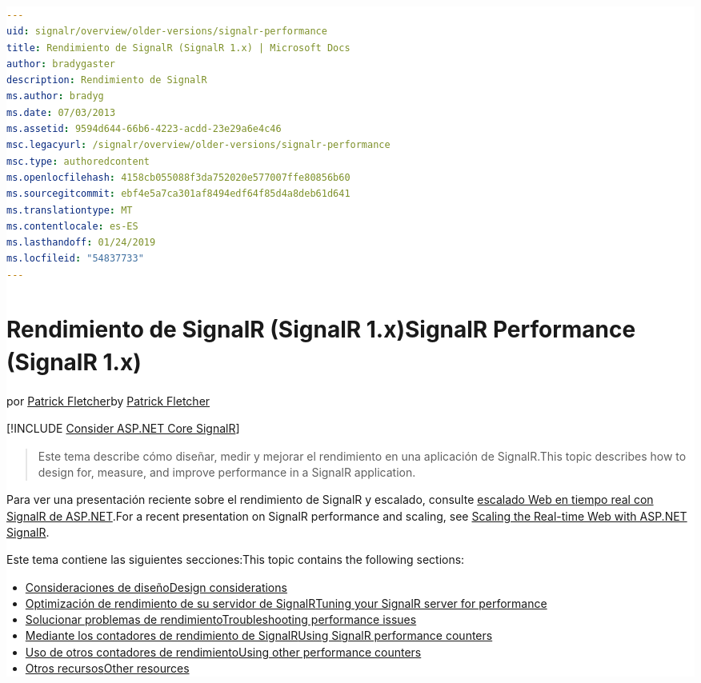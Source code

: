 ```yaml
---
uid: signalr/overview/older-versions/signalr-performance
title: Rendimiento de SignalR (SignalR 1.x) | Microsoft Docs
author: bradygaster
description: Rendimiento de SignalR
ms.author: bradyg
ms.date: 07/03/2013
ms.assetid: 9594d644-66b6-4223-acdd-23e29a6e4c46
msc.legacyurl: /signalr/overview/older-versions/signalr-performance
msc.type: authoredcontent
ms.openlocfilehash: 4158cb055088f3da752020e577007ffe80856b60
ms.sourcegitcommit: ebf4e5a7ca301af8494edf64f85d4a8deb61d641
ms.translationtype: MT
ms.contentlocale: es-ES
ms.lasthandoff: 01/24/2019
ms.locfileid: "54837733"
---
```

<a name="signalr-performance-signalr-1x"></a><span data-ttu-id="6be10-103">Rendimiento de SignalR (SignalR 1.x)</span><span class="sxs-lookup"><span data-stu-id="6be10-103">SignalR Performance (SignalR 1.x)</span></span>
====================
<span data-ttu-id="6be10-104">por [Patrick Fletcher](https://github.com/pfletcher)</span><span class="sxs-lookup"><span data-stu-id="6be10-104">by [Patrick Fletcher](https://github.com/pfletcher)</span></span>

[!INCLUDE [Consider ASP.NET Core SignalR](~/includes/signalr/signalr-version-disambiguation.md)]

> <span data-ttu-id="6be10-105">Este tema describe cómo diseñar, medir y mejorar el rendimiento en una aplicación de SignalR.</span><span class="sxs-lookup"><span data-stu-id="6be10-105">This topic describes how to design for, measure, and improve performance in a SignalR application.</span></span>


<span data-ttu-id="6be10-106">Para ver una presentación reciente sobre el rendimiento de SignalR y escalado, consulte [escalado Web en tiempo real con SignalR de ASP.NET](https://channel9.msdn.com/Events/Build/2013/3-502).</span><span class="sxs-lookup"><span data-stu-id="6be10-106">For a recent presentation on SignalR performance and scaling, see [Scaling the Real-time Web with ASP.NET SignalR](https://channel9.msdn.com/Events/Build/2013/3-502).</span></span>

<span data-ttu-id="6be10-107">Este tema contiene las siguientes secciones:</span><span class="sxs-lookup"><span data-stu-id="6be10-107">This topic contains the following sections:</span></span>

- [<span data-ttu-id="6be10-108">Consideraciones de diseño</span><span class="sxs-lookup"><span data-stu-id="6be10-108">Design considerations</span></span>](#design)
- [<span data-ttu-id="6be10-109">Optimización de rendimiento de su servidor de SignalR</span><span class="sxs-lookup"><span data-stu-id="6be10-109">Tuning your SignalR server for performance</span></span>](#tuning)
- [<span data-ttu-id="6be10-110">Solucionar problemas de rendimiento</span><span class="sxs-lookup"><span data-stu-id="6be10-110">Troubleshooting performance issues</span></span>](#troubleshooting)
- [<span data-ttu-id="6be10-111">Mediante los contadores de rendimiento de SignalR</span><span class="sxs-lookup"><span data-stu-id="6be10-111">Using SignalR performance counters</span></span>](#perfcounters)
- [<span data-ttu-id="6be10-112">Uso de otros contadores de rendimiento</span><span class="sxs-lookup"><span data-stu-id="6be10-112">Using other performance counters</span></span>](#othercounters)
- [<span data-ttu-id="6be10-113">Otros recursos</span><span class="sxs-lookup"><span data-stu-id="6be10-113">Other resources</span></span>](#otherresources)
